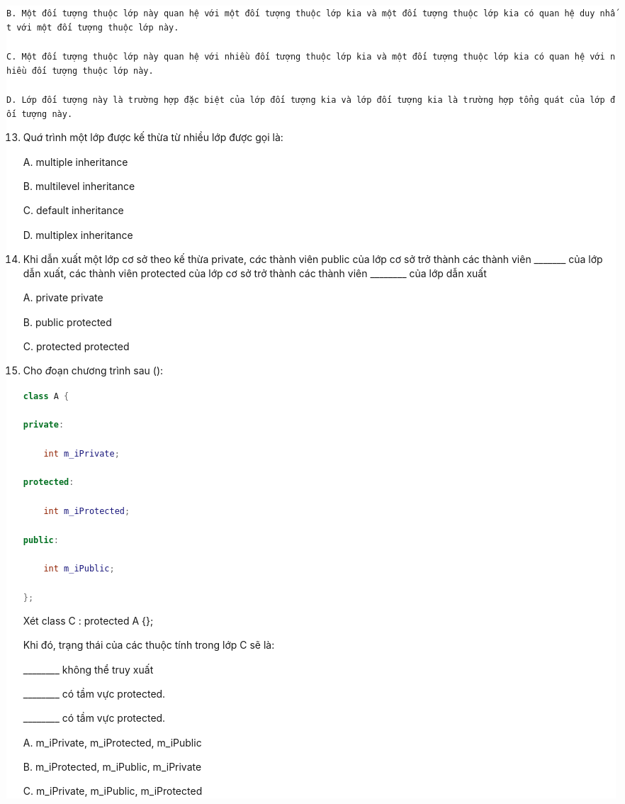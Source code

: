     B. Một đối tượng thuộc lớp này quan hệ với một đối tượng thuộc lớp kia và một đối tượng thuộc lớp kia có quan hệ duy nhất với một đối tượng thuộc lớp này. 
    
    C. Một đối tượng thuộc lớp này quan hệ với nhiều đối tượng thuộc lớp kia và một đối tượng thuộc lớp kia có quan hệ với nhiều đối tượng thuộc lớp này. 
    
    D. Lớp đối tượng này là trường hợp đặc biệt của lớp đối tượng kia và lớp đối tượng kia là trường hợp tổng quát của lớp đối tượng này. 


13. Qu*á* trình một lớp được kế thừa từ nhiều lớp được gọi là: 

    A. multiple inheritance 

    B. multilevel inheritance 
    
    C. default inheritance 
    
    D. multiplex inheritance 

14. Khi dẫn xuất một lớp cơ sở theo kế thừa private, c*á*c thành viên public của lớp cơ sở trở thành các thành viên _______ của lớp dẫn xuất, các thành viên protected của lớp cơ sở trở thành các thành viên ________ của lớp dẫn xuất 

    A. private private 

    B. public protected 

    C. protected protected 

15. Cho *đ*oạn chương trình sau (): 
    ```C++
    class A { 

    private:

        int m_iPrivate; 

    protected:

        int m_iProtected; 

    public: 

        int m_iPublic; 

    }; 
    ```

    Xét class C : protected A {}; 

    Khi đó, trạng thái của các thuộc tính trong lớp C sẽ là: 

    ________ không thể truy xuất 

    ________ có tầm vực protected. 

    ________ có tầm vực protected. 

    A. m_iPrivate, m_iProtected, m_iPublic 

    B. m_iProtected, m_iPublic, m_iPrivate 

    C. m_iPrivate, m_iPublic, m_iProtected 
